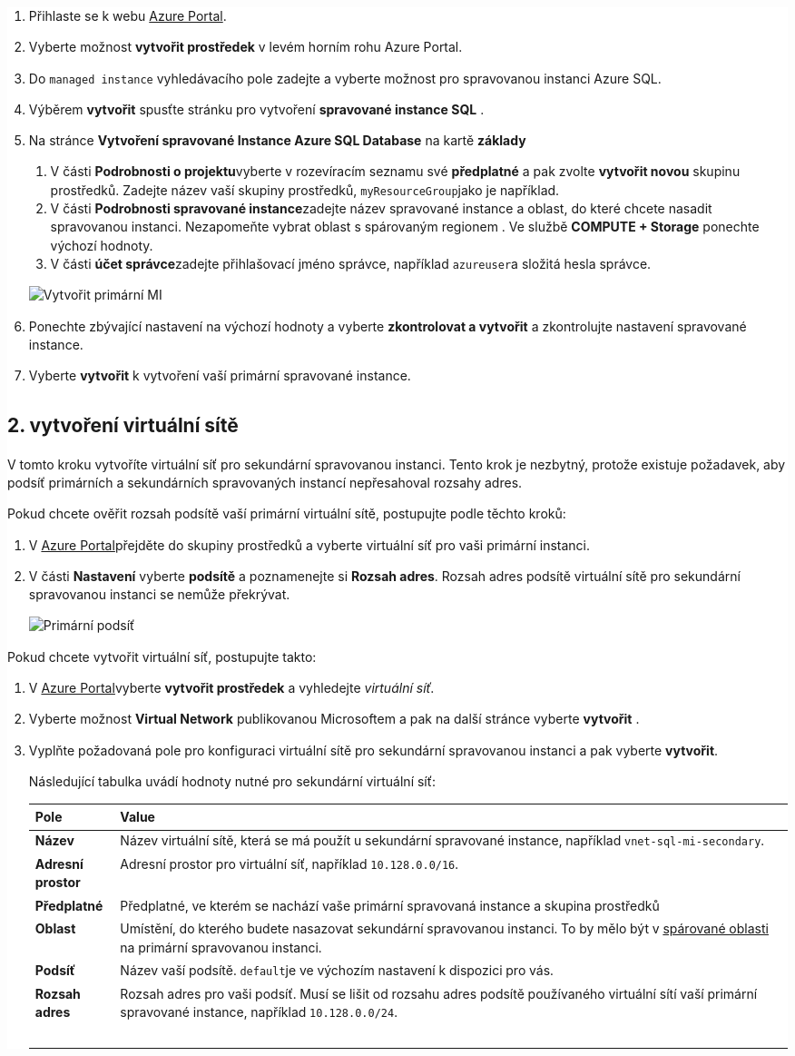 1. Přihlaste se k webu [Azure Portal](https://portal.azure.com). 
1. Vyberte možnost **vytvořit prostředek** v levém horním rohu Azure Portal. 
1. Do `managed instance` vyhledávacího pole zadejte a vyberte možnost pro spravovanou instanci Azure SQL. 
1. Výběrem **vytvořit** spusťte stránku pro vytvoření **spravované instance SQL** . 
1. Na stránce **Vytvoření spravované Instance Azure SQL Database** na kartě **základy**
    1. V části **Podrobnosti o projektu**vyberte v rozevíracím seznamu své **předplatné** a pak zvolte **vytvořit novou** skupinu prostředků. Zadejte název vaší skupiny prostředků, `myResourceGroup`jako je například. 
    1. V části **Podrobnosti spravované instance**zadejte název spravované instance a oblast, do které chcete nasadit spravovanou instanci. Nezapomeňte vybrat oblast s spárovaným regionem [](/azure/best-practices-availability-paired-regions). Ve službě **COMPUTE + Storage** ponechte výchozí hodnoty. 
    1. V části **účet správce**zadejte přihlašovací jméno správce, například `azureuser`a složitá hesla správce. 

    ![Vytvořit primární MI](media/sql-database-managed-instance-failover-group-tutorial/primary-sql-mi-values.png)

1. Ponechte zbývající nastavení na výchozí hodnoty a vyberte **zkontrolovat a vytvořit** a zkontrolujte nastavení spravované instance. 
1. Vyberte **vytvořit** k vytvoření vaší primární spravované instance. 


## <a name="2---create-a-virtual-network"></a>2\. vytvoření virtuální sítě
V tomto kroku vytvoříte virtuální síť pro sekundární spravovanou instanci. Tento krok je nezbytný, protože existuje požadavek, aby podsíť primárních a sekundárních spravovaných instancí nepřesahoval rozsahy adres. 

Pokud chcete ověřit rozsah podsítě vaší primární virtuální sítě, postupujte podle těchto kroků:
1. V [Azure Portal](https://portal.azure.com)přejděte do skupiny prostředků a vyberte virtuální síť pro vaši primární instanci. 
1. V části **Nastavení** vyberte **podsítě** a poznamenejte si **Rozsah adres**. Rozsah adres podsítě virtuální sítě pro sekundární spravovanou instanci se nemůže překrývat. 


   ![Primární podsíť](media/sql-database-managed-instance-failover-group-tutorial/verify-primary-subnet-range.png)

Pokud chcete vytvořit virtuální síť, postupujte takto:

1. V [Azure Portal](https://portal.azure.com)vyberte **vytvořit prostředek** a vyhledejte *virtuální síť*. 
1. Vyberte možnost **Virtual Network** publikovanou Microsoftem a pak na další stránce vyberte **vytvořit** . 
1. Vyplňte požadovaná pole pro konfiguraci virtuální sítě pro sekundární spravovanou instanci a pak vyberte **vytvořit**. 

   Následující tabulka uvádí hodnoty nutné pro sekundární virtuální síť:

    | **Pole** | Value |
    | --- | --- |
    | **Název** |  Název virtuální sítě, která se má použít u sekundární spravované instance, například `vnet-sql-mi-secondary`. |
    | **Adresní prostor** | Adresní prostor pro virtuální síť, například `10.128.0.0/16`. | 
    | **Předplatné** | Předplatné, ve kterém se nachází vaše primární spravovaná instance a skupina prostředků |
    | **Oblast** | Umístění, do kterého budete nasazovat sekundární spravovanou instanci. To by mělo být v [spárované oblasti](/azure/best-practices-availability-paired-regions) na primární spravovanou instanci.  |
    | **Podsíť** | Název vaší podsítě. `default`je ve výchozím nastavení k dispozici pro vás. |
    | **Rozsah adres**| Rozsah adres pro vaši podsíť. Musí se lišit od rozsahu adres podsítě používaného virtuální sítí vaší primární spravované instance, například `10.128.0.0/24`.  |
    | &nbsp; | &nbsp; |
